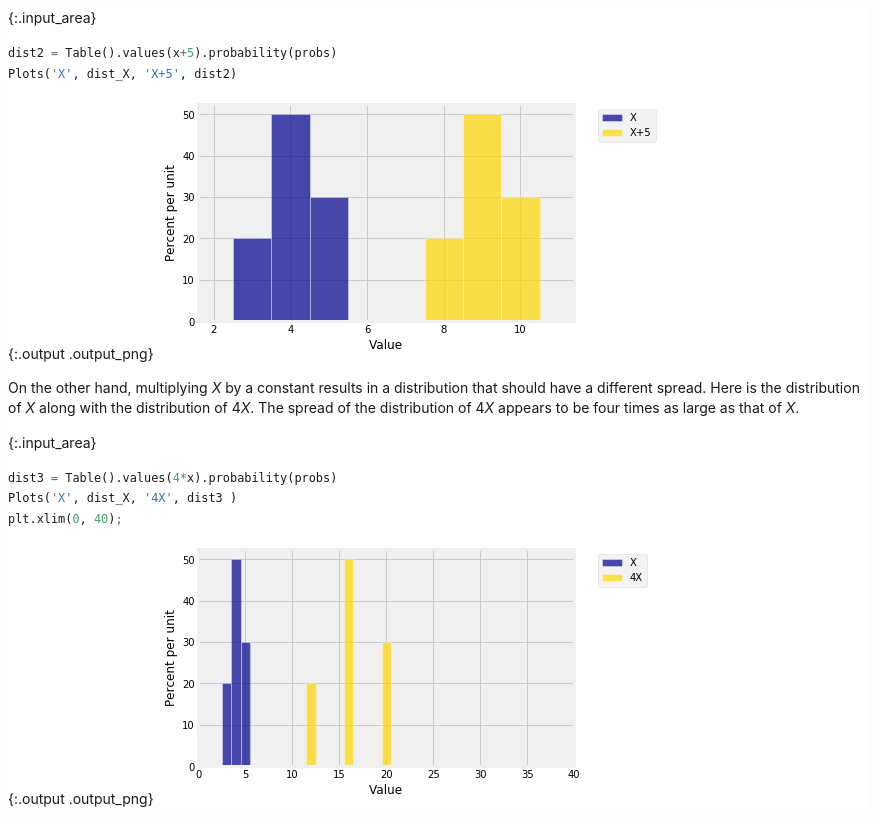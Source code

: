 

{:.input_area}
```python
dist2 = Table().values(x+5).probability(probs)
Plots('X', dist_X, 'X+5', dist2)
```



{:.output .output_png}
![png](../images/Chapter_12/01_Definition_12_0.png)



On the other hand, multiplying $X$ by a constant results in a distribution that should have a different spread. Here is the distribution of $X$ along with the distribution of $4X$. The spread of the distribution of $4X$ appears to be four times as large as that of $X$. 



{:.input_area}
```python
dist3 = Table().values(4*x).probability(probs)
Plots('X', dist_X, '4X', dist3 )
plt.xlim(0, 40);
```



{:.output .output_png}
![png](../images/Chapter_12/01_Definition_14_0.png)
